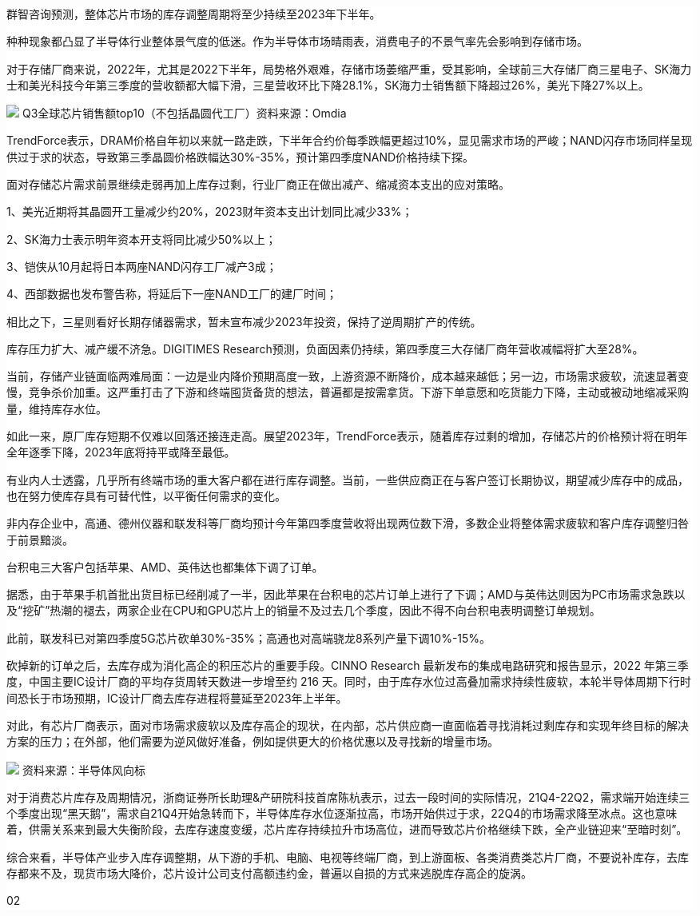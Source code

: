 群智咨询预测，整体芯片市场的库存调整周期将至少持续至2023年下半年。

种种现象都凸显了半导体行业整体景气度的低迷。作为半导体市场晴雨表，消费电子的不景气率先会影响到存储市场。

对于存储厂商来说，2022年，尤其是2022下半年，局势格外艰难，存储市场萎缩严重，受其影响，全球前三大存储厂商三星电子、SK海力士和美光科技今年第三季度的营收额都大幅下滑，三星营收环比下降28.1%，SK海力士销售额下降超过26%，美光下降27%以上。

![](https://inews.gtimg.com/news_bt/OXpCzEn6YNpJzZ03RQdWdoInkTdHBIYUzAjmufdyXweOkAA/1000)
Q3全球芯片销售额top10（不包括晶圆代工厂）资料来源：Omdia

TrendForce表示，DRAM价格自年初以来就一路走跌，下半年合约价每季跌幅更超过10%，显见需求市场的严峻；NAND闪存市场同样呈现供过于求的状态，导致第三季晶圆价格跌幅达30%-35%，预计第四季度NAND价格持续下探。

面对存储芯片需求前景继续走弱再加上库存过剩，行业厂商正在做出减产、缩减资本支出的应对策略。

1、美光近期将其晶圆开工量减少约20%，2023财年资本支出计划同比减少33%；

2、SK海力士表示明年资本开支将同比减少50%以上；

3、铠侠从10月起将日本两座NAND闪存工厂减产3成；

4、西部数据也发布警告称，将延后下一座NAND工厂的建厂时间；

相比之下，三星则看好长期存储器需求，暂未宣布减少2023年投资，保持了逆周期扩产的传统。

库存压力扩大、减产缓不济急。DIGITIMES Research预测，负面因素仍持续，第四季度三大存储厂商年营收减幅将扩大至28%。

当前，存储产业链面临两难局面：一边是业内降价预期高度一致，上游资源不断降价，成本越来越低；另一边，市场需求疲软，流速显著变慢，竞争杀价加重。这严重打击了下游和终端囤货备货的想法，普遍都是按需拿货。下游下单意愿和吃货能力下降，主动或被动地缩减采购量，维持库存水位。

如此一来，原厂库存短期不仅难以回落还接连走高。展望2023年，TrendForce表示，随着库存过剩的增加，存储芯片的价格预计将在明年全年逐季下降，2023年底将持平或降至最低。

有业内人士透露，几乎所有终端市场的重大客户都在进行库存调整。当前，一些供应商正在与客户签订长期协议，期望减少库存中的成品，也在努力使库存具有可替代性，以平衡任何需求的变化。

非内存企业中，高通、德州仪器和联发科等厂商均预计今年第四季度营收将出现两位数下滑，多数企业将整体需求疲软和客户库存调整归咎于前景黯淡。

台积电三大客户包括苹果、AMD、英伟达也都集体下调了订单。

据悉，由于苹果手机首批出货目标已经削减了一半，因此苹果在台积电的芯片订单上进行了下调；AMD与英伟达则因为PC市场需求急跌以及“挖矿”热潮的褪去，两家企业在CPU和GPU芯片上的销量不及过去几个季度，因此不得不向台积电表明调整订单规划。

此前，联发科已对第四季度5G芯片砍单30%-35%；高通也对高端骁龙8系列产量下调10%-15%。

砍掉新的订单之后，去库存成为消化高企的积压芯片的重要手段。CINNO Research 最新发布的集成电路研究和报告显示，2022
年第三季度，中国主要IC设计厂商的平均存货周转天数进一步增至约 216
天。同时，由于库存水位过高叠加需求持续性疲软，本轮半导体周期下行时间恐长于市场预期，IC设计厂商去库存进程将蔓延至2023年上半年。

对此，有芯片厂商表示，面对市场需求疲软以及库存高企的现状，在内部，芯片供应商一直面临着寻找消耗过剩库存和实现年终目标的解决方案的压力；在外部，他们需要为逆风做好准备，例如提供更大的价格优惠以及寻找新的增量市场。

![](https://inews.gtimg.com/news_bt/O5S1M9gRti5lmfT93rmyeJ9nvlw9I_y3IZBJJYuD8P_oMAA/1000)
资料来源：半导体风向标

对于消费芯片库存及周期情况，浙商证券所长助理&产研院科技首席陈杭表示，过去一段时间的实际情况，21Q4-22Q2，需求端开始连续三个季度出现“黑天鹅”，需求自21Q4开始急转而下，半导体库存水位逐渐拉高，市场开始供过于求，22Q4的市场需求降至冰点。这也意味着，供需关系来到最大失衡阶段，去库存速度变缓，芯片库存持续拉升市场高位，进而导致芯片价格继续下跌，全产业链迎来“至暗时刻”。

综合来看，半导体产业步入库存调整期，从下游的手机、电脑、电视等终端厂商，到上游面板、各类消费类芯片厂商，不要说补库存，去库存都来不及，现货市场大降价，芯片设计公司支付高额违约金，普遍以自损的方式来逃脱库存高企的旋涡。

02
